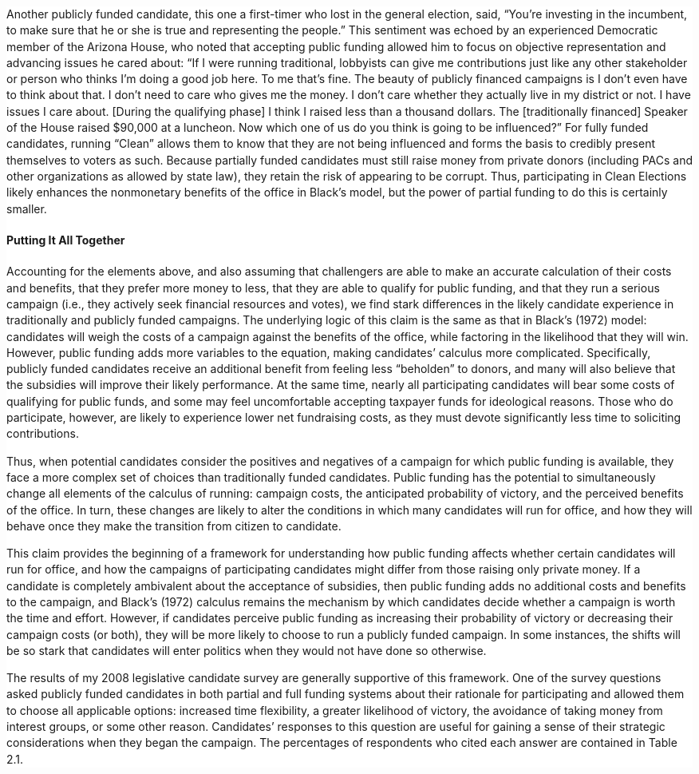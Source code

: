 Another publicly funded candidate, this one a first-timer who lost in the general election, said, “You’re investing in the incumbent, to make sure that he or she is true and representing the people.” This sentiment was echoed by an experienced Democratic member of the Arizona House, who noted that accepting public funding allowed him to focus on objective representation and advancing issues he cared about: “If I were running traditional, lobbyists can give me contributions just like any other stakeholder or person who thinks I’m doing a good job here. To me that’s fine. The beauty of publicly financed campaigns is I don’t even have to think about that. I don’t need to care who gives me the money. I don’t care whether they actually live in my district or not. I have issues I care about. [During the qualifying phase] I think I raised less than a thousand dollars. The [traditionally financed] Speaker of the House raised $90,000 at a luncheon. Now which one of us do you think is going to be influenced?” For fully funded candidates, running “Clean” allows them to know that they are not being influenced and forms the basis to credibly present themselves to voters as such. Because partially funded candidates must still raise money from private donors (including PACs and other organizations as allowed by state law), they retain the risk of appearing to be corrupt. Thus, participating in Clean Elections likely enhances the nonmonetary benefits of the office in Black’s model, but the power of partial funding to do this is certainly smaller.

#### Putting It All Together

Accounting for the elements above, and also assuming that challengers are able to make an accurate calculation of their costs and benefits, that they prefer more money to less, that they are able to qualify for public funding, and that they run a serious campaign (i.e., they actively seek financial resources and votes), we find stark differences in the likely candidate experience in traditionally and publicly funded campaigns. The underlying logic of this claim is the same as that in Black’s (1972) model: candidates will weigh the costs of a campaign against the benefits of the office, while factoring in the likelihood that they will win. However, public funding adds more variables to the equation, making candidates’ calculus more complicated. Specifically, publicly funded candidates receive an additional benefit from feeling less “beholden” to donors, and many will also believe that the subsidies will improve their likely performance. At the same time, nearly all participating candidates will bear some costs of qualifying for public funds, and some may feel uncomfortable accepting taxpayer funds for ideological reasons. Those who do participate, however, are likely to experience lower net fundraising costs, as they must devote significantly less time to soliciting contributions.

Thus, when potential candidates consider the positives and negatives of a campaign for which public funding is available, they face a more complex set of choices than traditionally funded candidates. Public funding has the potential to simultaneously change all elements of the calculus of running: campaign costs, the anticipated probability of victory, and the perceived benefits of the office. In turn, these changes are likely to alter the conditions in which many candidates will run for office, and how they will behave once they make the transition from citizen to candidate.

This claim provides the beginning of a framework for understanding how public funding affects whether certain candidates will run for office, and how the campaigns of participating candidates might differ from those raising only private money. If a candidate is completely ambivalent about the acceptance of subsidies, then public funding adds no additional costs and benefits to the campaign, and Black’s (1972) calculus remains the mechanism by which candidates decide whether a campaign is worth the time and effort. However, if candidates perceive public funding as increasing their probability of victory or decreasing their campaign costs (or both), they will be more likely to choose to run a publicly funded campaign. In some instances, the shifts will be so stark that candidates will enter politics when they would not have done so otherwise.

The results of my 2008 legislative candidate survey are generally supportive of this framework. One of the survey questions asked publicly funded candidates in both partial and full funding systems about their rationale for participating and allowed them to choose all applicable options: increased time flexibility, a greater likelihood of victory, the avoidance of taking money from interest groups, or some other reason. Candidates’ responses to this question are useful for gaining a sense of their strategic considerations when they began the campaign. The percentages of respondents who cited each answer are contained in Table 2.1.
